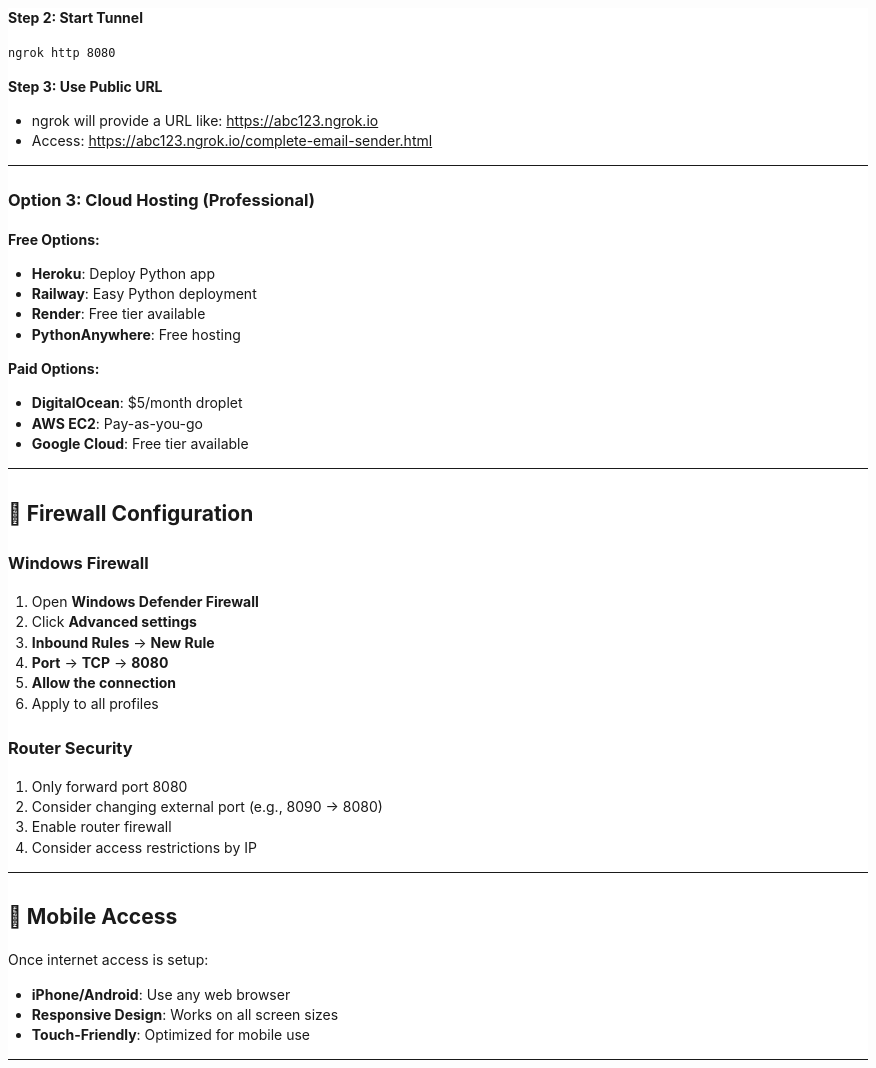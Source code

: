 **Step 2: Start Tunnel**
```bash
ngrok http 8080
```

**Step 3: Use Public URL**
- ngrok will provide a URL like: https://abc123.ngrok.io
- Access: https://abc123.ngrok.io/complete-email-sender.html

---

### Option 3: Cloud Hosting (Professional)

**Free Options:**
- **Heroku**: Deploy Python app
- **Railway**: Easy Python deployment
- **Render**: Free tier available
- **PythonAnywhere**: Free hosting

**Paid Options:**
- **DigitalOcean**: $5/month droplet
- **AWS EC2**: Pay-as-you-go
- **Google Cloud**: Free tier available

---

## 🔧 Firewall Configuration

### Windows Firewall
1. Open **Windows Defender Firewall**
2. Click **Advanced settings**
3. **Inbound Rules** → **New Rule**
4. **Port** → **TCP** → **8080**
5. **Allow the connection**
6. Apply to all profiles

### Router Security
1. Only forward port 8080
2. Consider changing external port (e.g., 8090 → 8080)
3. Enable router firewall
4. Consider access restrictions by IP

---

## 📱 Mobile Access

Once internet access is setup:
- **iPhone/Android**: Use any web browser
- **Responsive Design**: Works on all screen sizes
- **Touch-Friendly**: Optimized for mobile use

---
